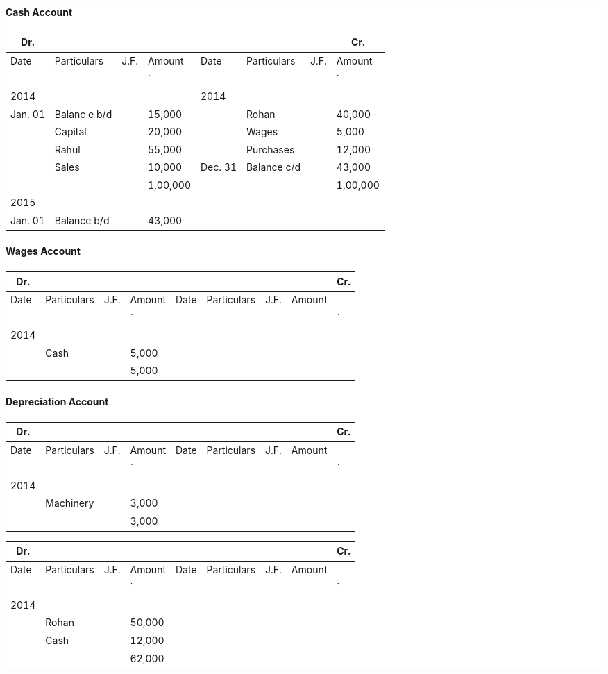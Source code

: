#### Cash Account

| Dr. |  |  |  |  |  |  | Cr. |
| --- | --- | --- | --- | --- | --- | --- | --- |
| Date | Particulars | J.F. | Amount | Date | Particulars | J.F. | Amount |
|  |  |  | ` |  |  |  | ` |
| 2014 |  |  |  | 2014 |  |  |  |
| Jan. 01 | Balanc e b/d |  | 15,000 |  | Rohan |  | 40,000 |
|  | Capital |  | 20,000 |  | Wages |  | 5,000 |
|  | Rahul |  | 55,000 |  | Purchases |  | 12,000 |
|  | Sales |  | 10,000 | Dec. 31 | Balance c/d |  | 43,000 |
|  |  |  | 1,00,000 |  |  |  | 1,00,000 |
| 2015 |  |  |  |  |  |  |  |
| Jan. 01 | Balance b/d |  | 43,000 |  |  |  |  |

#### Wages Account

| Dr. |  |  |  |  |  |  |  | Cr. |
| --- | --- | --- | --- | --- | --- | --- | --- | --- |
| Date | Particulars | J.F. | Amount | Date | Particulars | J.F. | Amount |  |
|  |  |  | ` |  |  |  |  | ` |
| 2014 |  |  |  |  |  |  |  |  |
|  | Cash |  | 5,000 |  |  |  |  |  |
|  |  |  | 5,000 |  |  |  |  |  |

#### Depreciation Account

| Dr. |  |  |  |  |  |  |  | Cr. |
| --- | --- | --- | --- | --- | --- | --- | --- | --- |
| Date | Particulars | J.F. | Amount | Date | Particulars | J.F. | Amount |  |
|  |  |  | ` |  |  |  |  | ` |
| 2014 |  |  |  |  |  |  |  |  |
|  | Machinery |  | 3,000 |  |  |  |  |  |
|  |  |  | 3,000 |  |  |  |  |  |

| Dr. |  |  |  |  |  |  |  | Cr. |
| --- | --- | --- | --- | --- | --- | --- | --- | --- |
| Date | Particulars | J.F. | Amount | Date | Particulars | J.F. | Amount |  |
|  |  |  | ` |  |  |  |  | ` |
| 2014 |  |  |  |  |  |  |  |  |
|  | Rohan |  | 50,000 |  |  |  |  |  |
|  | Cash |  | 12,000 |  |  |  |  |  |
|  |  |  | 62,000 |  |  |  |  |  |
